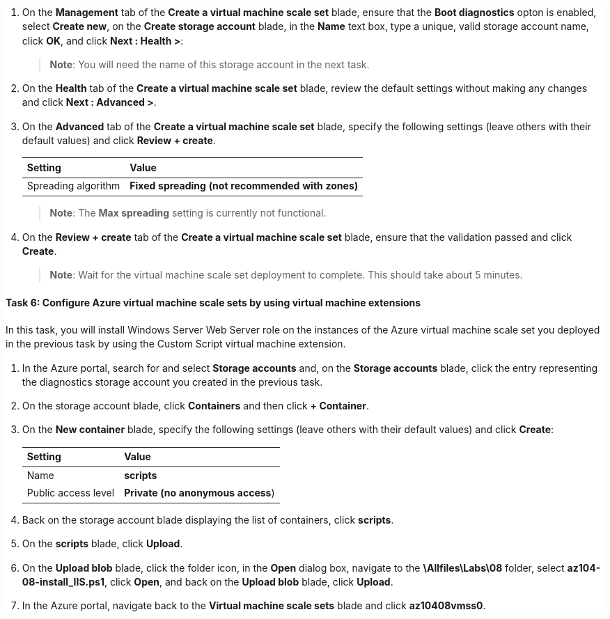 1. On the **Management** tab of the **Create a virtual machine scale set** blade, ensure that the **Boot diagnostics** opton is enabled, select **Create new**, on the **Create storage account** blade, in the **Name** text box, type a unique, valid storage account name, click **OK**, and click **Next : Health >**:

    >**Note**: You will need the name of this storage account in the next task.

1. On the **Health** tab of the **Create a virtual machine scale set** blade, review the default settings without making any changes and click **Next : Advanced >**.

1. On the **Advanced** tab of the **Create a virtual machine scale set** blade, specify the following settings (leave others with their default values) and click **Review + create**.

    | Setting | Value | 
    | --- | --- |
    | Spreading algorithm | **Fixed spreading (not recommended with zones)** |

    >**Note**: The **Max spreading** setting is currently not functional.

1. On the **Review + create** tab of the **Create a virtual machine scale set** blade, ensure that the validation passed and click **Create**.

    >**Note**: Wait for the virtual machine scale set deployment to complete. This should take about 5 minutes.


#### Task 6: Configure Azure virtual machine scale sets by using virtual machine extensions

In this task, you will install Windows Server Web Server role on the instances of the Azure virtual machine scale set you deployed in the previous task by using the Custom Script virtual machine extension. 

1. In the Azure portal, search for and select **Storage accounts** and, on the **Storage accounts** blade, click the entry representing the diagnostics storage account you created in the previous task. 

1. On the storage account blade, click **Containers** and then click **+ Container**. 

1. On the **New container** blade, specify the following settings (leave others with their default values) and click **Create**:

    | Setting | Value | 
    | --- | --- |
    | Name | **scripts** |
    | Public access level | **Private (no anonymous access**) |
    
1. Back on the storage account blade displaying the list of containers, click **scripts**.

1. On the **scripts** blade, click **Upload**.

1. On the **Upload blob** blade, click the folder icon, in the **Open** dialog box, navigate to the **\\Allfiles\\Labs\\08** folder, select **az104-08-install_IIS.ps1**, click **Open**, and back on the **Upload blob** blade, click **Upload**. 

1. In the Azure portal, navigate back to the **Virtual machine scale sets** blade and click **az10408vmss0**.
